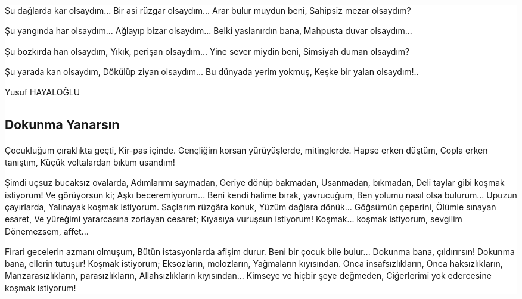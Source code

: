 Şu dağlarda kar olsaydım...
Bir asi rüzgar olsaydım...
Arar bulur muydun beni,
Sahipsiz mezar olsaydım?

Şu yangında har olsaydım...
Ağlayıp bizar olsaydım...
Belki yaslanırdın bana,
Mahpusta duvar olsaydım...

Şu bozkırda han olsaydım,
Yıkık, perişan olsaydım...
Yine sever miydin beni,
Simsiyah duman olsaydım?

Şu yarada kan olsaydım,
Dökülüp ziyan olsaydım...
Bu dünyada yerim yokmuş,
Keşke bir yalan olsaydım!..

Yusuf HAYALOĞLU

## Dokunma Yanarsın

Çocukluğum çıraklıkta geçti,
Kir-pas içinde.
Gençliğim korsan yürüyüşlerde, mitinglerde.
Hapse erken düştüm,
Copla erken tanıştım,
Küçük voltalardan bıktım usandım!

Şimdi uçsuz bucaksız ovalarda,
Adımlarımı saymadan,
Geriye dönüp bakmadan,
Usanmadan, bıkmadan,
Deli taylar gibi koşmak istiyorum!
Ve görüyorsun ki;
Aşkı beceremiyorum...
Beni kendi halime bırak, yavrucuğum,
Ben yolumu nasıl olsa bulurum...
Upuzun çayırlarda,
Yalınayak koşmak istiyorum.
Saçlarım rüzgâra konuk,
Yüzüm dağlara dönük...
Göğsümün çeperini,
Ölümle sınayan esaret,
Ve yüreğimi yararcasına zorlayan cesaret;
Kıyasıya vuruşsun istiyorum!
Koşmak... koşmak istiyorum, sevgilim
Dönemezsem, affet...

Firari gecelerin azmanı olmuşum,
Bütün istasyonlarda afişim durur.
Beni bir çocuk bile bulur...
Dokunma bana, çıldırırsın!
Dokunma bana, ellerin tutuşur!
Koşmak istiyorum;
Eksozların, molozların,
Yağmaların kıyısından.
Onca insafsızlıkların,
Onca haksızlıkların,
Manzarasızlıkların, parasızlıkların,
Allahsızlıkların kıyısından...
Kimseye ve hiçbir şeye değmeden,
Ciğerlerimi yok edercesine koşmak istiyorum!
